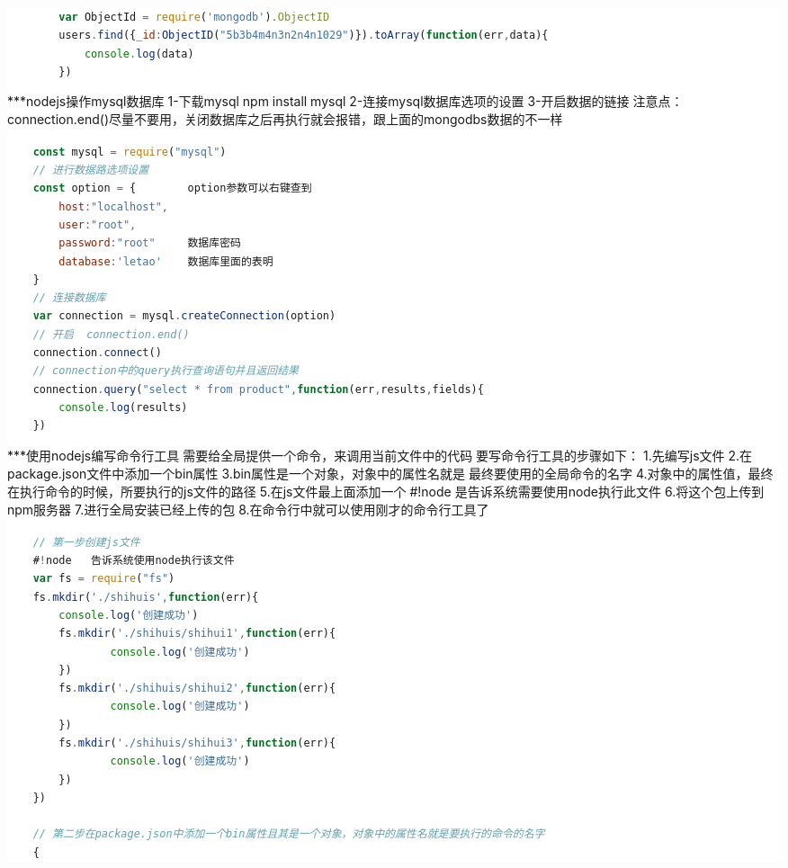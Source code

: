 ```js
        var ObjectId = require('mongodb').ObjectID
        users.find({_id:ObjectID("5b3b4m4n3n2n4n1029")}).toArray(function(err,data){
            console.log(data)
        })
```




***nodejs操作mysql数据库
    1-下载mysql npm install mysql
    2-连接mysql数据库选项的设置
    3-开启数据的链接
    注意点：connection.end()尽量不要用，关闭数据库之后再执行就会报错，跟上面的mongodbs数据的不一样
```js
    const mysql = require("mysql")
    // 进行数据路选项设置
    const option = {        option参数可以右键查到
        host:"localhost",
        user:"root",        
        password:"root"     数据库密码
        database:'letao'    数据库里面的表明
    }
    // 连接数据库
    var connection = mysql.createConnection(option)  
    // 开启  connection.end()
    connection.connect()   
    // connection中的query执行查询语句并且返回结果
    connection.query("select * from product",function(err,results,fields){
        console.log(results)
    })


```



***使用nodejs编写命令行工具
    需要给全局提供一个命令，来调用当前文件中的代码
    要写命令行工具的步骤如下：
        1.先编写js文件
        2.在package.json文件中添加一个bin属性
        3.bin属性是一个对象，对象中的属性名就是 最终要使用的全局命令的名字
        4.对象中的属性值，最终在执行命令的时候，所要执行的js文件的路径
        5.在js文件最上面添加一个 #!node 是告诉系统需要使用node执行此文件
        6.将这个包上传到npm服务器
        7.进行全局安装已经上传的包
        8.在命令行中就可以使用刚才的命令行工具了
```js
    // 第一步创建js文件
    #!node   告诉系统使用node执行该文件
    var fs = require("fs")
    fs.mkdir('./shihuis',function(err){
        console.log('创建成功')
        fs.mkdir('./shihuis/shihui1',function(err){
                console.log('创建成功')
        })
        fs.mkdir('./shihuis/shihui2',function(err){
                console.log('创建成功')
        })
        fs.mkdir('./shihuis/shihui3',function(err){
                console.log('创建成功')
        })
    })

    // 第二步在package.json中添加一个bin属性且其是一个对象，对象中的属性名就是要执行的命令的名字
    {
```
